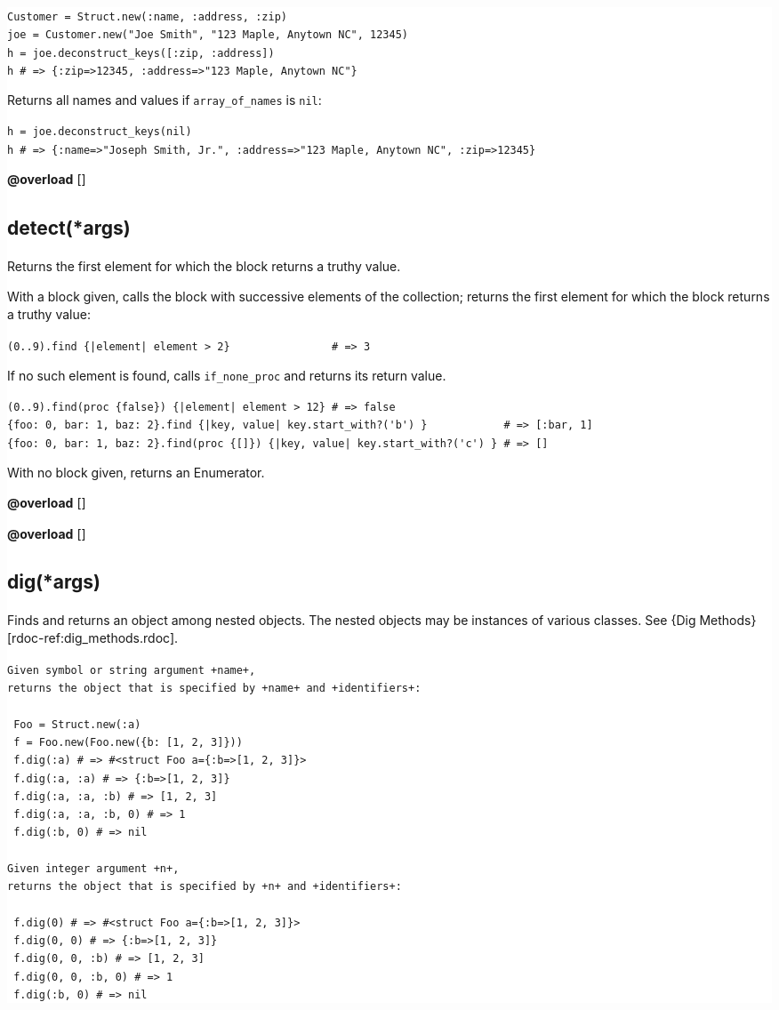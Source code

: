     Customer = Struct.new(:name, :address, :zip)
    joe = Customer.new("Joe Smith", "123 Maple, Anytown NC", 12345)
    h = joe.deconstruct_keys([:zip, :address])
    h # => {:zip=>12345, :address=>"123 Maple, Anytown NC"}

Returns all names and values if `array_of_names` is `nil`:

    h = joe.deconstruct_keys(nil)
    h # => {:name=>"Joseph Smith, Jr.", :address=>"123 Maple, Anytown NC", :zip=>12345}

**@overload** [] 

## detect(*args) [](#method-i-detect)
Returns the first element for which the block returns a truthy value.

With a block given, calls the block with successive elements of the
collection; returns the first element for which the block returns a truthy
value:

    (0..9).find {|element| element > 2}                # => 3

If no such element is found, calls `if_none_proc` and returns its return
value.

    (0..9).find(proc {false}) {|element| element > 12} # => false
    {foo: 0, bar: 1, baz: 2}.find {|key, value| key.start_with?('b') }            # => [:bar, 1]
    {foo: 0, bar: 1, baz: 2}.find(proc {[]}) {|key, value| key.start_with?('c') } # => []

With no block given, returns an Enumerator.

**@overload** [] 

**@overload** [] 

## dig(*args) [](#method-i-dig)
Finds and returns an object among nested objects.
    The nested objects may be instances of various classes.
    See {Dig Methods}[rdoc-ref:dig_methods.rdoc].

    Given symbol or string argument +name+,
    returns the object that is specified by +name+ and +identifiers+:

     Foo = Struct.new(:a)
     f = Foo.new(Foo.new({b: [1, 2, 3]}))
     f.dig(:a) # => #<struct Foo a={:b=>[1, 2, 3]}>
     f.dig(:a, :a) # => {:b=>[1, 2, 3]}
     f.dig(:a, :a, :b) # => [1, 2, 3]
     f.dig(:a, :a, :b, 0) # => 1
     f.dig(:b, 0) # => nil

    Given integer argument +n+,
    returns the object that is specified by +n+ and +identifiers+:

     f.dig(0) # => #<struct Foo a={:b=>[1, 2, 3]}>
     f.dig(0, 0) # => {:b=>[1, 2, 3]}
     f.dig(0, 0, :b) # => [1, 2, 3]
     f.dig(0, 0, :b, 0) # => 1
     f.dig(:b, 0) # => nil
